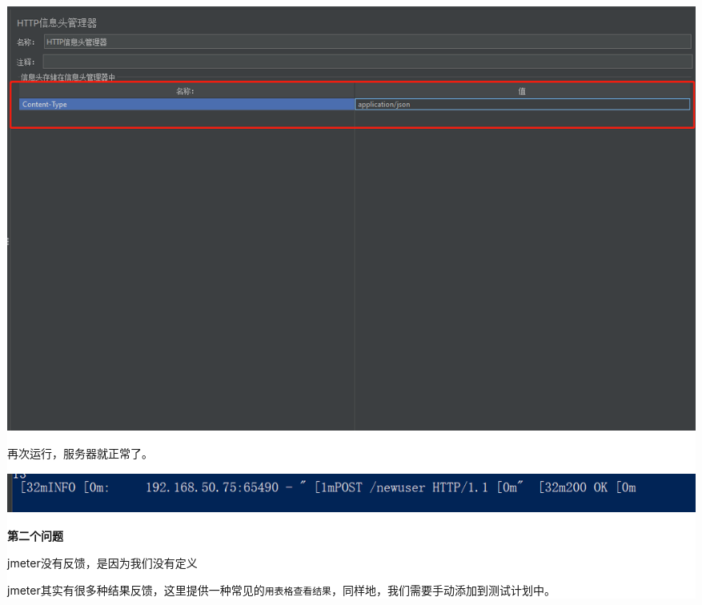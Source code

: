 ![image-20220622091851473](./images/image-20220622091851473.png)

再次运行，服务器就正常了。

![image-20220622091949842](./images/image-20220622091949842.png)

**第二个问题**

jmeter没有反馈，是因为我们没有定义

jmeter其实有很多种结果反馈，这里提供一种常见的`用表格查看结果`，同样地，我们需要手动添加到测试计划中。
